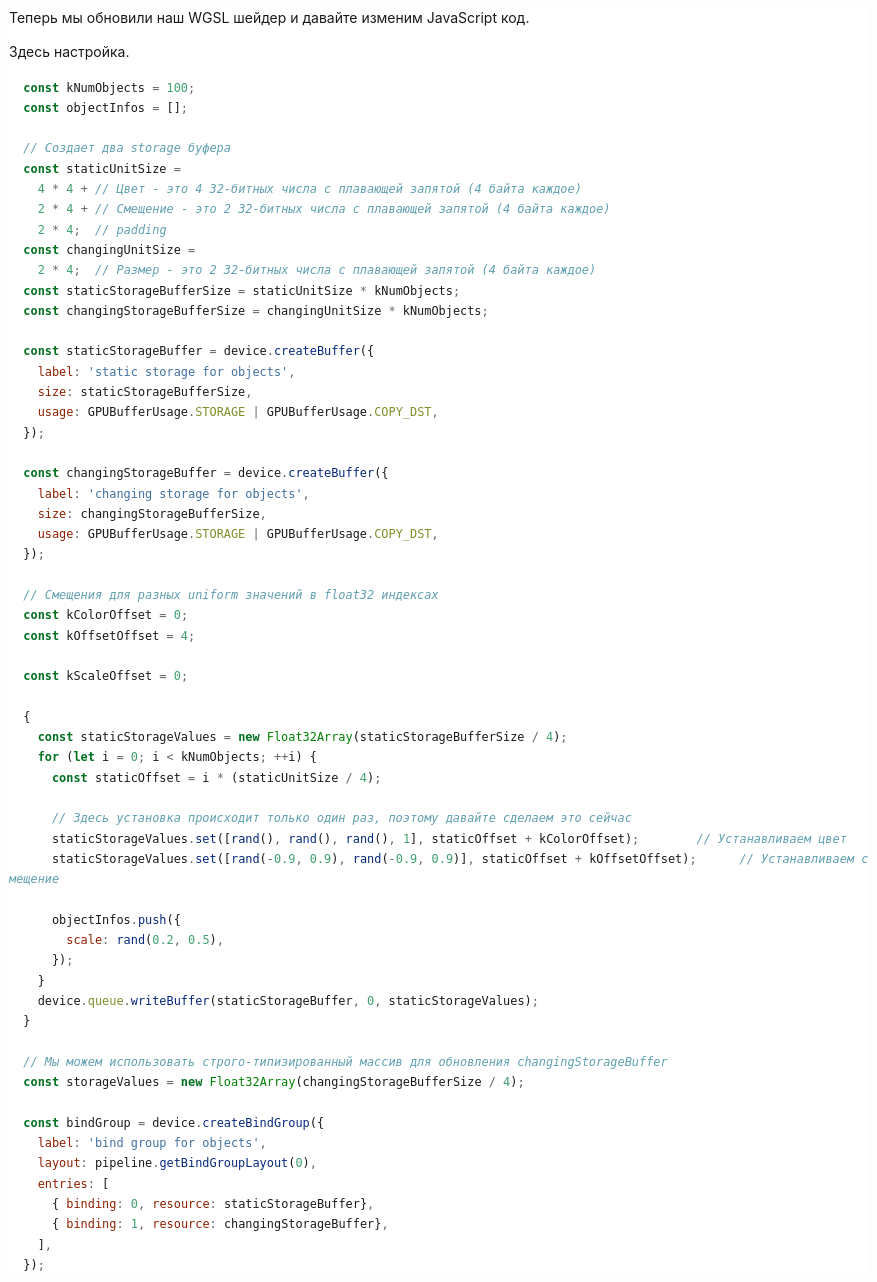 Теперь мы обновили наш WGSL шейдер и давайте изменим JavaScript код.

Здесь настройка.

```js
  const kNumObjects = 100;
  const objectInfos = [];

  // Создает два storage буфера
  const staticUnitSize =
    4 * 4 + // Цвет - это 4 32-битных числа с плавающей запятой (4 байта каждое)
    2 * 4 + // Смещение - это 2 32-битных числа с плавающей запятой (4 байта каждое)
    2 * 4;  // padding
  const changingUnitSize =
    2 * 4;  // Размер - это 2 32-битных числа с плавающей запятой (4 байта каждое)
  const staticStorageBufferSize = staticUnitSize * kNumObjects;
  const changingStorageBufferSize = changingUnitSize * kNumObjects;

  const staticStorageBuffer = device.createBuffer({
    label: 'static storage for objects',
    size: staticStorageBufferSize,
    usage: GPUBufferUsage.STORAGE | GPUBufferUsage.COPY_DST,
  });

  const changingStorageBuffer = device.createBuffer({
    label: 'changing storage for objects',
    size: changingStorageBufferSize,
    usage: GPUBufferUsage.STORAGE | GPUBufferUsage.COPY_DST,
  });

  // Смещения для разных uniform значений в float32 индексах
  const kColorOffset = 0;
  const kOffsetOffset = 4;

  const kScaleOffset = 0;

  {
    const staticStorageValues = new Float32Array(staticStorageBufferSize / 4);
    for (let i = 0; i < kNumObjects; ++i) {
      const staticOffset = i * (staticUnitSize / 4);

      // Здесь установка происходит только один раз, поэтому давайте сделаем это сейчас
      staticStorageValues.set([rand(), rand(), rand(), 1], staticOffset + kColorOffset);        // Устанавливаем цвет
      staticStorageValues.set([rand(-0.9, 0.9), rand(-0.9, 0.9)], staticOffset + kOffsetOffset);      // Устанавливаем смещение

      objectInfos.push({
        scale: rand(0.2, 0.5),
      });
    }
    device.queue.writeBuffer(staticStorageBuffer, 0, staticStorageValues);
  }

  // Мы можем использовать строго-типизированный массив для обновления changingStorageBuffer
  const storageValues = new Float32Array(changingStorageBufferSize / 4);

  const bindGroup = device.createBindGroup({
    label: 'bind group for objects',
    layout: pipeline.getBindGroupLayout(0),
    entries: [
      { binding: 0, resource: staticStorageBuffer},
      { binding: 1, resource: changingStorageBuffer},
    ],
  });
```

[^colorAttachments]: Мы можем иметь множество цветов и нам нужно вернуть следующие цвета/значения в `location(1)`, `location(2)` и многое другое...